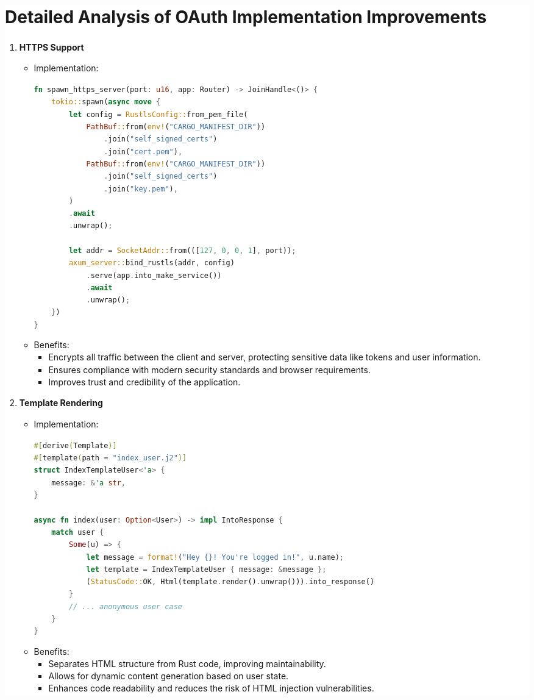 # Detailed Analysis of OAuth Implementation Improvements

1. **HTTPS Support**
   - Implementation:
     ```rust
     fn spawn_https_server(port: u16, app: Router) -> JoinHandle<()> {
         tokio::spawn(async move {
             let config = RustlsConfig::from_pem_file(
                 PathBuf::from(env!("CARGO_MANIFEST_DIR"))
                     .join("self_signed_certs")
                     .join("cert.pem"),
                 PathBuf::from(env!("CARGO_MANIFEST_DIR"))
                     .join("self_signed_certs")
                     .join("key.pem"),
             )
             .await
             .unwrap();

             let addr = SocketAddr::from(([127, 0, 0, 1], port));
             axum_server::bind_rustls(addr, config)
                 .serve(app.into_make_service())
                 .await
                 .unwrap();
         })
     }
     ```
   - Benefits:
     - Encrypts all traffic between the client and server, protecting sensitive data like tokens and user information.
     - Ensures compliance with modern security standards and browser requirements.
     - Improves trust and credibility of the application.

2. **Template Rendering**
   - Implementation:
     ```rust
     #[derive(Template)]
     #[template(path = "index_user.j2")]
     struct IndexTemplateUser<'a> {
         message: &'a str,
     }

     async fn index(user: Option<User>) -> impl IntoResponse {
         match user {
             Some(u) => {
                 let message = format!("Hey {}! You're logged in!", u.name);
                 let template = IndexTemplateUser { message: &message };
                 (StatusCode::OK, Html(template.render().unwrap())).into_response()
             }
             // ... anonymous user case
         }
     }
     ```
   - Benefits:
     - Separates HTML structure from Rust code, improving maintainability.
     - Allows for dynamic content generation based on user state.
     - Enhances code readability and reduces the risk of HTML injection vulnerabilities.
